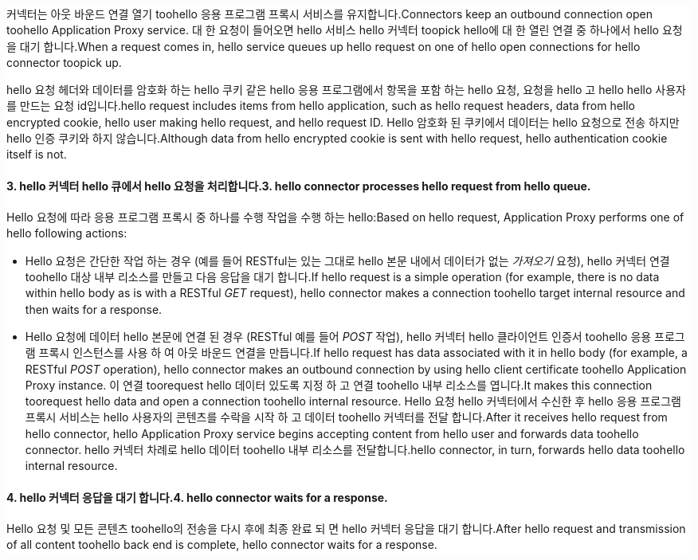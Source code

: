 <span data-ttu-id="c758f-194">커넥터는 아웃 바운드 연결 열기 toohello 응용 프로그램 프록시 서비스를 유지합니다.</span><span class="sxs-lookup"><span data-stu-id="c758f-194">Connectors keep an outbound connection open toohello Application Proxy service.</span></span> <span data-ttu-id="c758f-195">대 한 요청이 들어오면 hello 서비스 hello 커넥터 toopick hello에 대 한 열린 연결 중 하나에서 hello 요청을 대기 합니다.</span><span class="sxs-lookup"><span data-stu-id="c758f-195">When a request comes in, hello service queues up hello request on one of hello open connections for hello connector toopick up.</span></span>

<span data-ttu-id="c758f-196">hello 요청 헤더와 데이터를 암호화 하는 hello 쿠키 같은 hello 응용 프로그램에서 항목을 포함 하는 hello 요청, 요청을 hello 고 hello hello 사용자를 만드는 요청 id입니다.</span><span class="sxs-lookup"><span data-stu-id="c758f-196">hello request includes items from hello application, such as hello request headers, data from hello encrypted cookie, hello user making hello request, and hello request ID.</span></span> <span data-ttu-id="c758f-197">Hello 암호화 된 쿠키에서 데이터는 hello 요청으로 전송 하지만 hello 인증 쿠키와 하지 않습니다.</span><span class="sxs-lookup"><span data-stu-id="c758f-197">Although data from hello encrypted cookie is sent with hello request, hello authentication cookie itself is not.</span></span>

#### <a name="3-hello-connector-processes-hello-request-from-hello-queue"></a><span data-ttu-id="c758f-198">3. hello 커넥터 hello 큐에서 hello 요청을 처리합니다.</span><span class="sxs-lookup"><span data-stu-id="c758f-198">3. hello connector processes hello request from hello queue.</span></span> 

<span data-ttu-id="c758f-199">Hello 요청에 따라 응용 프로그램 프록시 중 하나를 수행 작업을 수행 하는 hello:</span><span class="sxs-lookup"><span data-stu-id="c758f-199">Based on hello request, Application Proxy performs one of hello following actions:</span></span>

* <span data-ttu-id="c758f-200">Hello 요청은 간단한 작업 하는 경우 (예를 들어 RESTful는 있는 그대로 hello 본문 내에서 데이터가 없는 *가져오기* 요청), hello 커넥터 연결 toohello 대상 내부 리소스를 만들고 다음 응답을 대기 합니다.</span><span class="sxs-lookup"><span data-stu-id="c758f-200">If hello request is a simple operation (for example, there is no data within hello body as is with a RESTful *GET* request), hello connector makes a connection toohello target internal resource and then waits for a response.</span></span>

* <span data-ttu-id="c758f-201">Hello 요청에 데이터 hello 본문에 연결 된 경우 (RESTful 예를 들어 *POST* 작업), hello 커넥터 hello 클라이언트 인증서 toohello 응용 프로그램 프록시 인스턴스를 사용 하 여 아웃 바운드 연결을 만듭니다.</span><span class="sxs-lookup"><span data-stu-id="c758f-201">If hello request has data associated with it in hello body (for example, a RESTful *POST* operation), hello connector makes an outbound connection by using hello client certificate toohello Application Proxy instance.</span></span> <span data-ttu-id="c758f-202">이 연결 toorequest hello 데이터 있도록 지정 하 고 연결 toohello 내부 리소스를 엽니다.</span><span class="sxs-lookup"><span data-stu-id="c758f-202">It makes this connection toorequest hello data and open a connection toohello internal resource.</span></span> <span data-ttu-id="c758f-203">Hello 요청 hello 커넥터에서 수신한 후 hello 응용 프로그램 프록시 서비스는 hello 사용자의 콘텐츠를 수락을 시작 하 고 데이터 toohello 커넥터를 전달 합니다.</span><span class="sxs-lookup"><span data-stu-id="c758f-203">After it receives hello request from hello connector, hello Application Proxy service begins accepting content from hello user and forwards data toohello connector.</span></span> <span data-ttu-id="c758f-204">hello 커넥터 차례로 hello 데이터 toohello 내부 리소스를 전달합니다.</span><span class="sxs-lookup"><span data-stu-id="c758f-204">hello connector, in turn, forwards hello data toohello internal resource.</span></span>

#### <a name="4-hello-connector-waits-for-a-response"></a><span data-ttu-id="c758f-205">4. hello 커넥터 응답을 대기 합니다.</span><span class="sxs-lookup"><span data-stu-id="c758f-205">4. hello connector waits for a response.</span></span>

<span data-ttu-id="c758f-206">Hello 요청 및 모든 콘텐츠 toohello의 전송을 다시 후에 최종 완료 되 면 hello 커넥터 응답을 대기 합니다.</span><span class="sxs-lookup"><span data-stu-id="c758f-206">After hello request and transmission of all content toohello back end is complete, hello connector waits for a response.</span></span>
